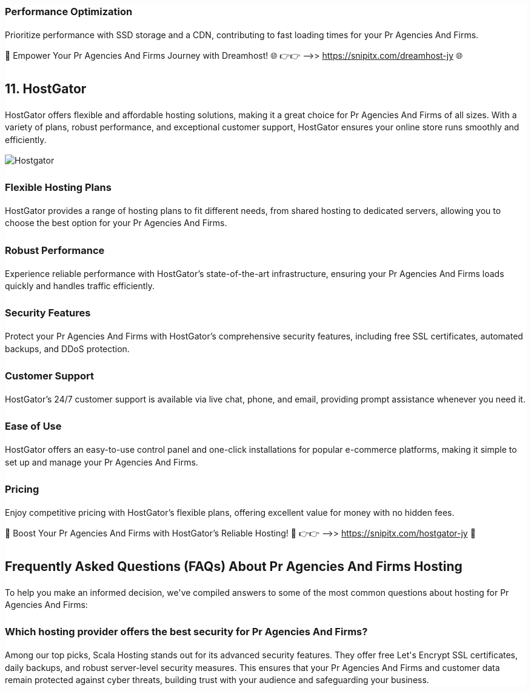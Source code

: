 ### Performance Optimization
Prioritize performance with SSD storage and a CDN, contributing to fast loading times for your Pr Agencies And Firms.

🚀 Empower Your Pr Agencies And Firms Journey with Dreamhost! 🌐
👉👉 -->> https://snipitx.com/dreamhost-jy 🌐

## 11. HostGator

HostGator offers flexible and affordable hosting solutions, making it a great choice for Pr Agencies And Firms of all sizes. With a variety of plans, robust performance, and exceptional customer support, HostGator ensures your online store runs smoothly and efficiently.

![Hostgator](https://i.imgur.com/SNC0dSu.jpeg "Hostgator Hosting")

### Flexible Hosting Plans
HostGator provides a range of hosting plans to fit different needs, from shared hosting to dedicated servers, allowing you to choose the best option for your Pr Agencies And Firms.

### Robust Performance
Experience reliable performance with HostGator’s state-of-the-art infrastructure, ensuring your Pr Agencies And Firms loads quickly and handles traffic efficiently.

### Security Features
Protect your Pr Agencies And Firms with HostGator’s comprehensive security features, including free SSL certificates, automated backups, and DDoS protection.

### Customer Support
HostGator’s 24/7 customer support is available via live chat, phone, and email, providing prompt assistance whenever you need it.

### Ease of Use
HostGator offers an easy-to-use control panel and one-click installations for popular e-commerce platforms, making it simple to set up and manage your Pr Agencies And Firms.

### Pricing
Enjoy competitive pricing with HostGator’s flexible plans, offering excellent value for money with no hidden fees.

🌟 Boost Your Pr Agencies And Firms with HostGator’s Reliable Hosting! 🚀
👉👉 -->> https://snipitx.com/hostgator-jy 🚀

## Frequently Asked Questions (FAQs) About Pr Agencies And Firms Hosting

To help you make an informed decision, we've compiled answers to some of the most common questions about hosting for Pr Agencies And Firms:

### Which hosting provider offers the best security for Pr Agencies And Firms? 
Among our top picks, Scala Hosting stands out for its advanced security features. They offer free Let's Encrypt SSL certificates, daily backups, and robust server-level security measures. This ensures that your Pr Agencies And Firms and customer data remain protected against cyber threats, building trust with your audience and safeguarding your business.
